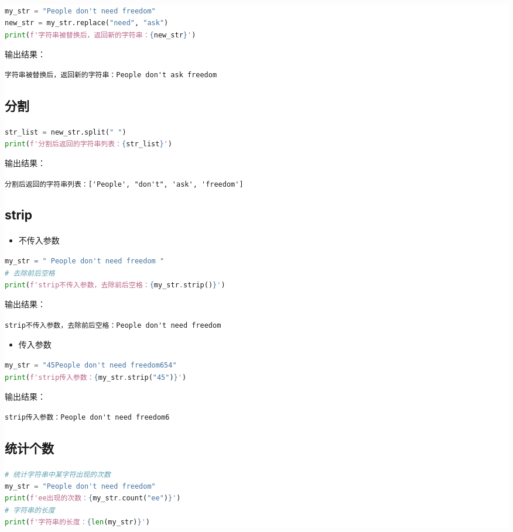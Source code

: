```python
my_str = "People don't need freedom"
new_str = my_str.replace("need", "ask")
print(f'字符串被替换后，返回新的字符串：{new_str}')
```

输出结果：

```
字符串被替换后，返回新的字符串：People don't ask freedom
```

## 分割

```python
str_list = new_str.split(" ")
print(f'分割后返回的字符串列表：{str_list}')
```

输出结果：

```
分割后返回的字符串列表：['People', "don't", 'ask', 'freedom']
```

## strip

- 不传入参数

```python
my_str = " People don't need freedom "
# 去除前后空格
print(f'strip不传入参数，去除前后空格：{my_str.strip()}')
```

输出结果：

```
strip不传入参数，去除前后空格：People don't need freedom
```

- 传入参数

```python
my_str = "45People don't need freedom654"
print(f'strip传入参数：{my_str.strip("45")}')
```

输出结果：

```
strip传入参数：People don't need freedom6
```

## 统计个数

```python
# 统计字符串中某字符出现的次数
my_str = "People don't need freedom"
print(f'ee出现的次数：{my_str.count("ee")}')
# 字符串的长度
print(f'字符串的长度：{len(my_str)}')
```
